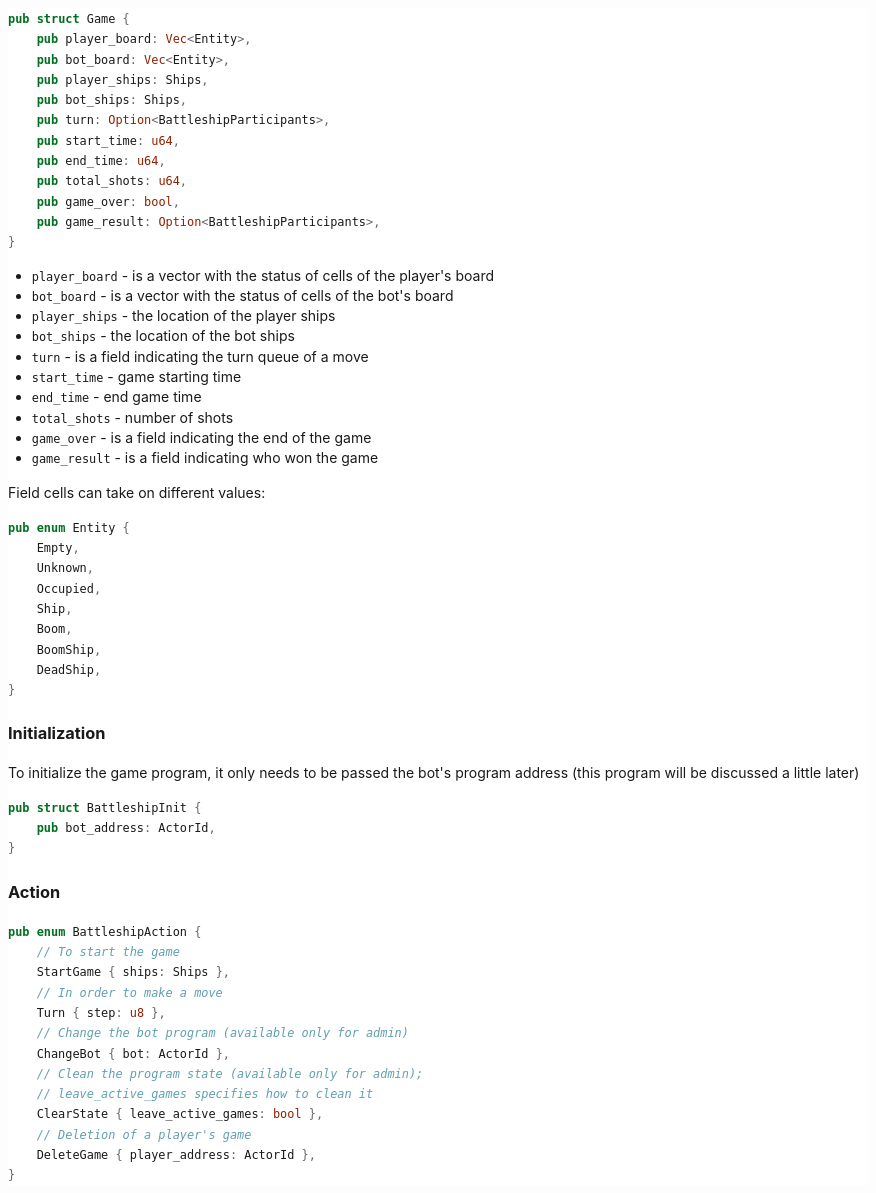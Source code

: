 ```rust title="battleship/io/src/lib.rs"
pub struct Game {
    pub player_board: Vec<Entity>,
    pub bot_board: Vec<Entity>,
    pub player_ships: Ships,
    pub bot_ships: Ships,
    pub turn: Option<BattleshipParticipants>,
    pub start_time: u64,
    pub end_time: u64,
    pub total_shots: u64,
    pub game_over: bool,
    pub game_result: Option<BattleshipParticipants>,
}
```
* `player_board` - is a vector with the status of cells of the player's board
* `bot_board` - is a vector with the status of cells of the bot's board
* `player_ships` - the location of the player ships
* `bot_ships` - the location of the bot ships
* `turn` - is a field indicating the turn queue of a move
* `start_time` - game starting time
* `end_time` - end game time
* `total_shots` - number of shots
* `game_over` - is a field indicating the end of the game
* `game_result` - is a field indicating who won the game

Field cells can take on different values:

```rust title="battleship/io/src/lib.rs"
pub enum Entity {
    Empty,
    Unknown,
    Occupied,
    Ship,
    Boom,
    BoomShip,
    DeadShip,
}
```
### Initialization

To initialize the game program, it only needs to be passed the bot's program address (this program will be discussed a little later)

```rust title="battleship/io/src/lib.rs"
pub struct BattleshipInit {
    pub bot_address: ActorId,
}
```

### Action

```rust title="battleship/io/src/lib.rs"
pub enum BattleshipAction {
    // To start the game
    StartGame { ships: Ships },
    // In order to make a move
    Turn { step: u8 },
    // Change the bot program (available only for admin)
    ChangeBot { bot: ActorId },
    // Clean the program state (available only for admin);
    // leave_active_games specifies how to clean it
    ClearState { leave_active_games: bool },
    // Deletion of a player's game
    DeleteGame { player_address: ActorId },
}
```

